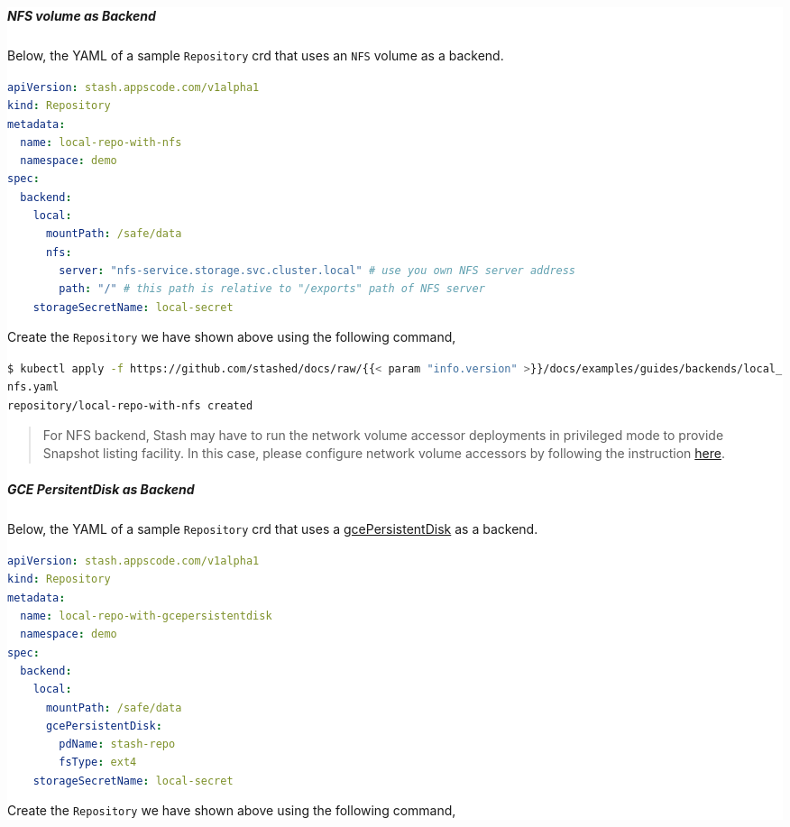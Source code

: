 ##### NFS volume as Backend

Below, the YAML of a sample `Repository` crd that uses an `NFS` volume as a backend.

```yaml
apiVersion: stash.appscode.com/v1alpha1
kind: Repository
metadata:
  name: local-repo-with-nfs
  namespace: demo
spec:
  backend:
    local:
      mountPath: /safe/data
      nfs:
        server: "nfs-service.storage.svc.cluster.local" # use you own NFS server address
        path: "/" # this path is relative to "/exports" path of NFS server
    storageSecretName: local-secret
```

Create the `Repository` we have shown above using the following command,

```bash
$ kubectl apply -f https://github.com/stashed/docs/raw/{{< param "info.version" >}}/docs/examples/guides/backends/local_nfs.yaml
repository/local-repo-with-nfs created
```

>For NFS backend, Stash may have to run the network volume accessor deployments in privileged mode to provide Snapshot listing facility. In this case, please configure network volume accessors by following the instruction [here](/docs/v2022.05.12/setup/install/troubleshoting#configuring-network-volume-accessor).

##### GCE PersitentDisk as Backend

Below, the YAML of a sample `Repository` crd that uses a [gcePersistentDisk](https://kubernetes.io/docs/concepts/storage/volumes/#gcepersistentdisk) as a backend.

```yaml
apiVersion: stash.appscode.com/v1alpha1
kind: Repository
metadata:
  name: local-repo-with-gcepersistentdisk
  namespace: demo
spec:
  backend:
    local:
      mountPath: /safe/data
      gcePersistentDisk:
        pdName: stash-repo
        fsType: ext4
    storageSecretName: local-secret
```

Create the `Repository` we have shown above using the following command,
